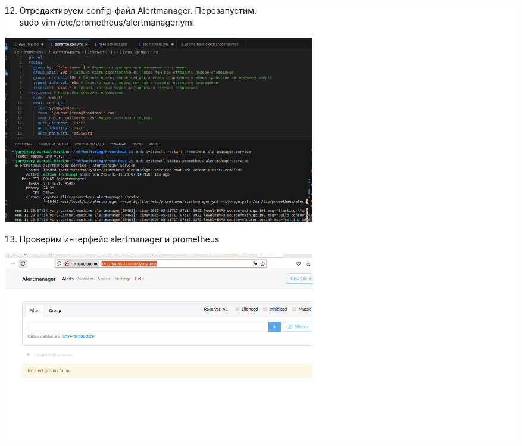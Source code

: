 12. Отредактируем сonfig-файл Alertmanager. Перезапустим.  
sudo vim /etc/prometheus/alertmanager.yml
<img src = "img/1-6.png" width = 60%>  

13. Проверим интерфейс alertmanager и prometheus
<img src = "img/1-7.png" width = 60%>   